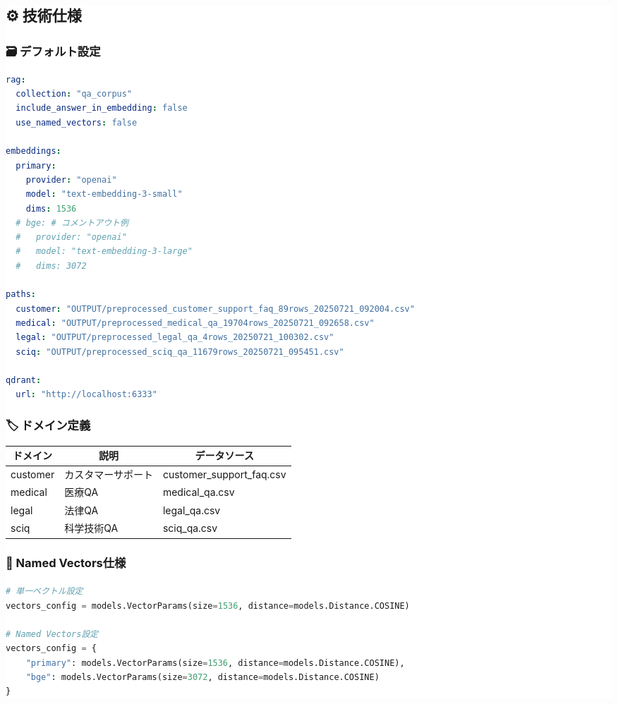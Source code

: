 
## ⚙️ 技術仕様

### 🗃️ デフォルト設定

```yaml
rag:
  collection: "qa_corpus"
  include_answer_in_embedding: false
  use_named_vectors: false

embeddings:
  primary:
    provider: "openai"
    model: "text-embedding-3-small"
    dims: 1536
  # bge: # コメントアウト例
  #   provider: "openai"
  #   model: "text-embedding-3-large"
  #   dims: 3072

paths:
  customer: "OUTPUT/preprocessed_customer_support_faq_89rows_20250721_092004.csv"
  medical: "OUTPUT/preprocessed_medical_qa_19704rows_20250721_092658.csv"
  legal: "OUTPUT/preprocessed_legal_qa_4rows_20250721_100302.csv"
  sciq: "OUTPUT/preprocessed_sciq_qa_11679rows_20250721_095451.csv"

qdrant:
  url: "http://localhost:6333"
```

### 🏷️ ドメイン定義

| ドメイン | 説明 | データソース |
|----------|------|-------------|
| customer | カスタマーサポート | customer_support_faq.csv |
| medical | 医療QA | medical_qa.csv |
| legal | 法律QA | legal_qa.csv |
| sciq | 科学技術QA | sciq_qa.csv |

### 🔀 Named Vectors仕様

```python
# 単一ベクトル設定
vectors_config = models.VectorParams(size=1536, distance=models.Distance.COSINE)

# Named Vectors設定
vectors_config = {
    "primary": models.VectorParams(size=1536, distance=models.Distance.COSINE),
    "bge": models.VectorParams(size=3072, distance=models.Distance.COSINE)
}
```
